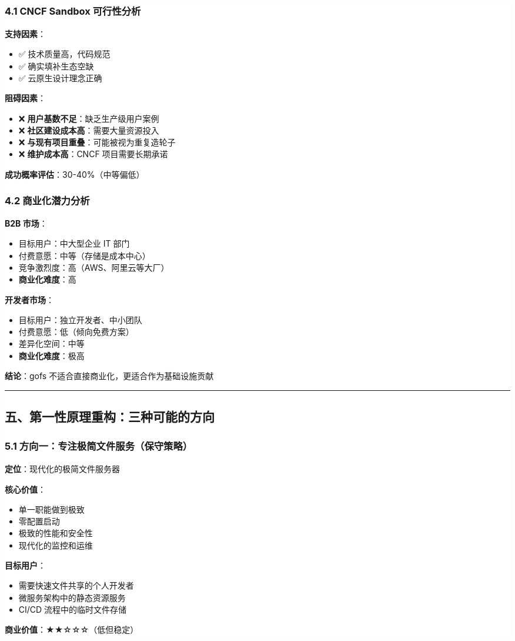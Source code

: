 ### 4.1 CNCF Sandbox 可行性分析

**支持因素**：

- ✅ 技术质量高，代码规范
- ✅ 确实填补生态空缺
- ✅ 云原生设计理念正确

**阻碍因素**：

- ❌ **用户基数不足**：缺乏生产级用户案例
- ❌ **社区建设成本高**：需要大量资源投入
- ❌ **与现有项目重叠**：可能被视为重复造轮子
- ❌ **维护成本高**：CNCF 项目需要长期承诺

**成功概率评估**：30-40%（中等偏低）

### 4.2 商业化潜力分析

**B2B 市场**：

- 目标用户：中大型企业 IT 部门
- 付费意愿：中等（存储是成本中心）
- 竞争激烈度：高（AWS、阿里云等大厂）
- **商业化难度**：高

**开发者市场**：

- 目标用户：独立开发者、中小团队
- 付费意愿：低（倾向免费方案）
- 差异化空间：中等
- **商业化难度**：极高

**结论**：gofs 不适合直接商业化，更适合作为基础设施贡献

---

## 五、第一性原理重构：三种可能的方向

### 5.1 方向一：专注极简文件服务（保守策略）

**定位**：现代化的极简文件服务器

**核心价值**：

- 单一职能做到极致
- 零配置启动
- 极致的性能和安全性
- 现代化的监控和运维

**目标用户**：

- 需要快速文件共享的个人开发者
- 微服务架构中的静态资源服务
- CI/CD 流程中的临时文件存储

**商业价值**：★★☆☆☆（低但稳定）
